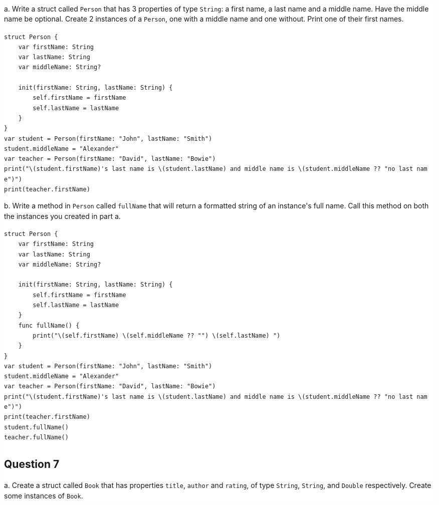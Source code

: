 a. Write a struct called `Person` that has 3 properties of type `String`: a first name, a last name and a middle name. Have the middle name be optional. Create 2 instances of a `Person`, one with a middle name and one without. Print one of their first names.
```
struct Person {
    var firstName: String
    var lastName: String
    var middleName: String?
    
    init(firstName: String, lastName: String) {
        self.firstName = firstName
        self.lastName = lastName
    }
}
var student = Person(firstName: "John", lastName: "Smith")
student.middleName = "Alexander"
var teacher = Person(firstName: "David", lastName: "Bowie")
print("\(student.firstName)'s last name is \(student.lastName) and middle name is \(student.middleName ?? "no last name")")
print(teacher.firstName)

```

b. Write a method in `Person` called `fullName` that will return a formatted string of an instance's full name. Call this method on both the instances you created in part a.
```
struct Person {
    var firstName: String
    var lastName: String
    var middleName: String?
    
    init(firstName: String, lastName: String) {
        self.firstName = firstName
        self.lastName = lastName
    }
    func fullName() {
        print("\(self.firstName) \(self.middleName ?? "") \(self.lastName) ")
    }
}
var student = Person(firstName: "John", lastName: "Smith")
student.middleName = "Alexander"
var teacher = Person(firstName: "David", lastName: "Bowie")
print("\(student.firstName)'s last name is \(student.lastName) and middle name is \(student.middleName ?? "no last name")")
print(teacher.firstName)
student.fullName()
teacher.fullName()
```

## Question 7

a. Create a struct called `Book` that has properties `title`, `author` and `rating`, of type `String`, `String`, and `Double` respectively. Create some instances of `Book`.
